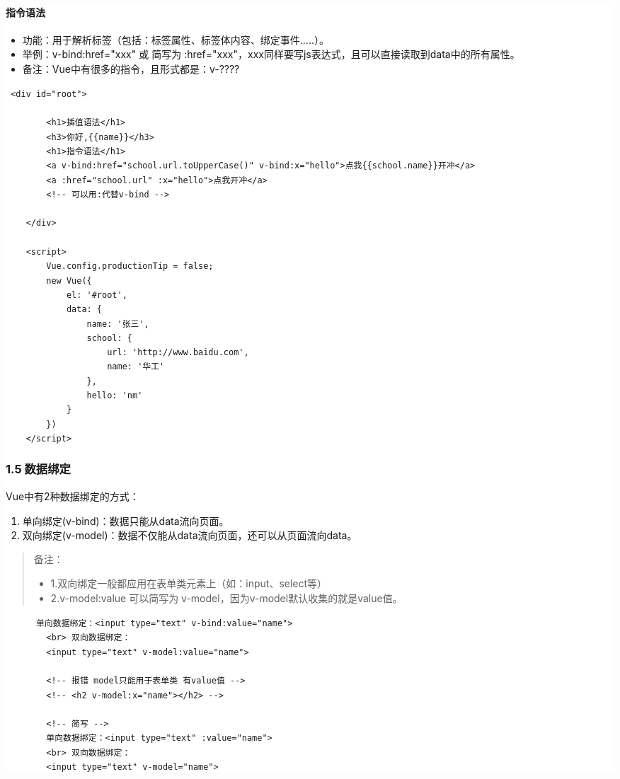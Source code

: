 #### 指令语法
* 功能：用于解析标签（包括：标签属性、标签体内容、绑定事件.....）。
* 举例：v-bind:href="xxx" 或  简写为 :href="xxx"，xxx同样要写js表达式，且可以直接读取到data中的所有属性。
* 备注：Vue中有很多的指令，且形式都是：v-????

```
 <div id="root">

        <h1>插值语法</h1>
        <h3>你好,{{name}}</h3>
        <h1>指令语法</h1>
        <a v-bind:href="school.url.toUpperCase()" v-bind:x="hello">点我{{school.name}}开冲</a>
        <a :href="school.url" :x="hello">点我开冲</a>
        <!-- 可以用:代替v-bind -->

    </div>

    <script>
        Vue.config.productionTip = false;
        new Vue({
            el: '#root',
            data: {
                name: '张三',
                school: {
                    url: 'http://www.baidu.com',
                    name: '华工'
                },
                hello: 'nm'
            }
        })
    </script>
```

### 1.5 数据绑定
Vue中有2种数据绑定的方式：
1. 单向绑定(v-bind)：数据只能从data流向页面。
2. 双向绑定(v-model)：数据不仅能从data流向页面，还可以从页面流向data。
> 备注：  
>* 1.双向绑定一般都应用在表单类元素上（如：input、select等）
>* 2.v-model:value 可以简写为 v-model，因为v-model默认收集的就是value值。
```
      单向数据绑定：<input type="text" v-bind:value="name">
        <br> 双向数据绑定：
        <input type="text" v-model:value="name">

        <!-- 报错 model只能用于表单类 有value值 -->
        <!-- <h2 v-model:x="name"></h2> -->

        <!-- 简写 -->
        单向数据绑定：<input type="text" :value="name">
        <br> 双向数据绑定：
        <input type="text" v-model="name">
```
